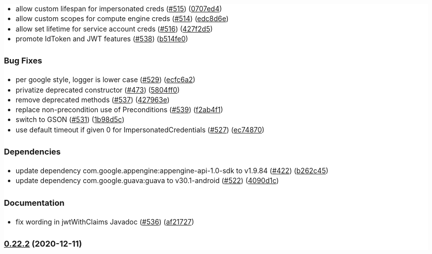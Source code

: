 * allow custom lifespan for impersonated creds ([#515](https://www.github.com/googleapis/google-auth-library-java/issues/515)) ([0707ed4](https://www.github.com/googleapis/google-auth-library-java/commit/0707ed4bbb40fb775f196004ee30f8c695fe662b))
* allow custom scopes for compute engine creds ([#514](https://www.github.com/googleapis/google-auth-library-java/issues/514)) ([edc8d6e](https://www.github.com/googleapis/google-auth-library-java/commit/edc8d6e0e7ca2c6749d026ba42854a09c4879fd6))
* allow set lifetime for service account creds ([#516](https://www.github.com/googleapis/google-auth-library-java/issues/516)) ([427f2d5](https://www.github.com/googleapis/google-auth-library-java/commit/427f2d5610f0e8184a21b24531d2549a68c0b546))
* promote IdToken and JWT features ([#538](https://www.github.com/googleapis/google-auth-library-java/issues/538)) ([b514fe0](https://www.github.com/googleapis/google-auth-library-java/commit/b514fe0cebe5a294e0cf97b7b5349e6a523dc7b2))


### Bug Fixes

* per google style, logger is lower case ([#529](https://www.github.com/googleapis/google-auth-library-java/issues/529)) ([ecfc6a2](https://www.github.com/googleapis/google-auth-library-java/commit/ecfc6a2ea6060e06629b5d422b23b842b917f55e))
* privatize deprecated constructor ([#473](https://www.github.com/googleapis/google-auth-library-java/issues/473)) ([5804ff0](https://www.github.com/googleapis/google-auth-library-java/commit/5804ff03a531268831ac797ab262638a3119c14f))
* remove deprecated methods ([#537](https://www.github.com/googleapis/google-auth-library-java/issues/537)) ([427963e](https://www.github.com/googleapis/google-auth-library-java/commit/427963e04702d8b73eca5ed555539b11bbe97342))
* replace non-precondition use of Preconditions ([#539](https://www.github.com/googleapis/google-auth-library-java/issues/539)) ([f2ab4f1](https://www.github.com/googleapis/google-auth-library-java/commit/f2ab4f14262d54de0fde85494cfd92cf01a30cbe))
* switch to GSON ([#531](https://www.github.com/googleapis/google-auth-library-java/issues/531)) ([1b98d5c](https://www.github.com/googleapis/google-auth-library-java/commit/1b98d5c86fc5e56187c977e7f43c39bb62483d40))
* use default timeout if given 0 for ImpersonatedCredentials ([#527](https://www.github.com/googleapis/google-auth-library-java/issues/527)) ([ec74870](https://www.github.com/googleapis/google-auth-library-java/commit/ec74870c372a33d4157b45bb5d59ad7464fb2238))


### Dependencies

* update dependency com.google.appengine:appengine-api-1.0-sdk to v1.9.84 ([#422](https://www.github.com/googleapis/google-auth-library-java/issues/422)) ([b262c45](https://www.github.com/googleapis/google-auth-library-java/commit/b262c4587b058e6837429ee05f1b6a63620ee598))
* update dependency com.google.guava:guava to v30.1-android ([#522](https://www.github.com/googleapis/google-auth-library-java/issues/522)) ([4090d1c](https://www.github.com/googleapis/google-auth-library-java/commit/4090d1cb50041bceb1cd975d1a9249a412df936f))


### Documentation

* fix wording in jwtWithClaims Javadoc ([#536](https://www.github.com/googleapis/google-auth-library-java/issues/536)) ([af21727](https://www.github.com/googleapis/google-auth-library-java/commit/af21727815263fb5ffc07ede953cf042fac3ac2b))

### [0.22.2](https://www.github.com/googleapis/google-auth-library-java/compare/v0.22.1...v0.22.2) (2020-12-11)
